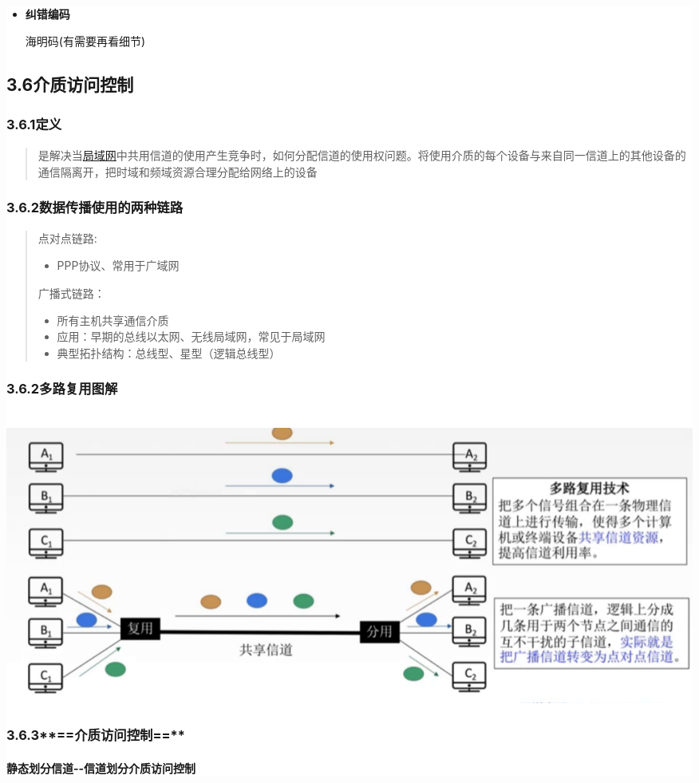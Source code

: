 * **纠错编码**

  海明码(有需要再看细节)



## 3.6介质访问控制

### 3.6.1定义

> 是解决当[局域网](https://baike.baidu.com/item/局域网/98626)中共用信道的使用产生竞争时，如何分配信道的使用权问题。将使用介质的每个设备与来自同一信道上的其他设备的通信隔离开，把时域和频域资源合理分配给网络上的设备

### 3.6.2数据传播使用的两种链路

>点对点链路:
>
>*  PPP协议、常用于广域网
>
>广播式链路：
>
>* 所有主机共享通信介质
>* 应用：早期的总线以太网、无线局域网，常见于局域网
>* 典型拓扑结构：总线型、星型（逻辑总线型）

### 3.6.2多路复用图解

​	![1562934966172](计算机网络基础.assets/1562934966172.png)

### 3.6.3**==介质访问控制==**

#### **静态划分信道--信道划分介质访问控制**
